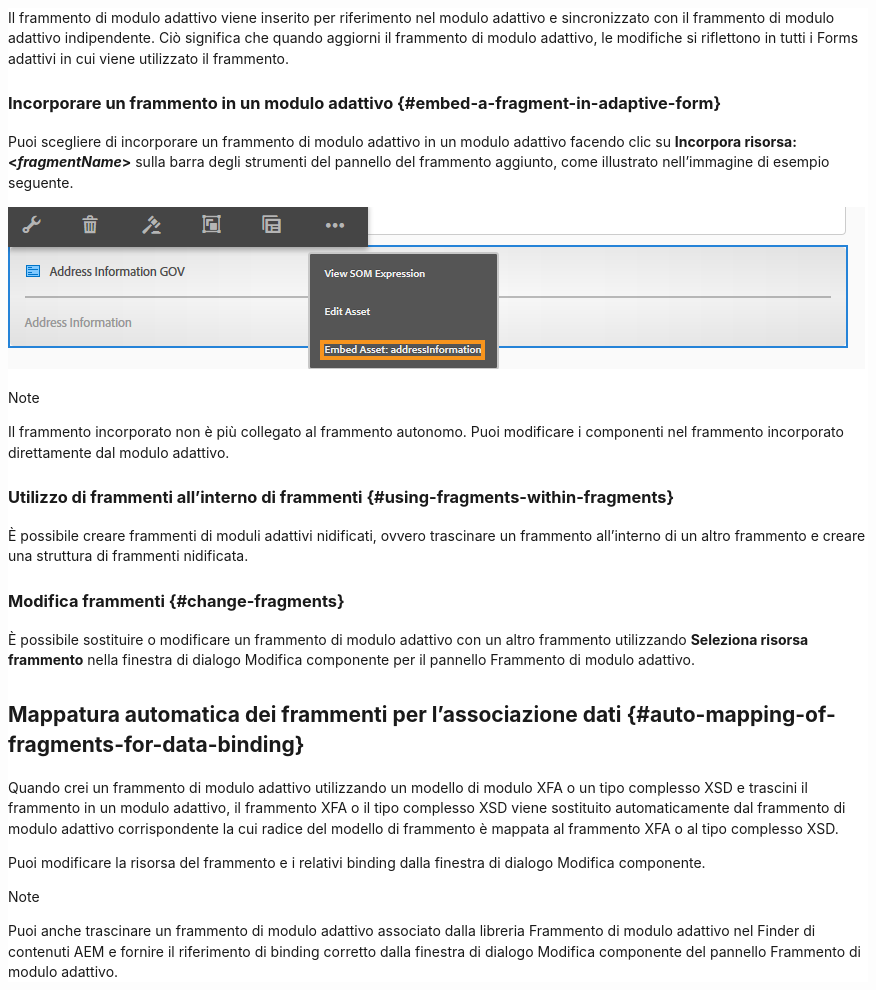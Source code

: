 Il frammento di modulo adattivo viene inserito per riferimento nel modulo adattivo e sincronizzato con il frammento di modulo adattivo indipendente. Ciò significa che quando aggiorni il frammento di modulo adattivo, le modifiche si riflettono in tutti i Forms adattivi in cui viene utilizzato il frammento.

### Incorporare un frammento in un modulo adattivo {#embed-a-fragment-in-adaptive-form}

Puoi scegliere di incorporare un frammento di modulo adattivo in un modulo adattivo facendo clic su **Incorpora risorsa: &lt;*fragmentName*>** sulla barra degli strumenti del pannello del frammento aggiunto, come illustrato nell’immagine di esempio seguente.

![Incorporare un frammento di modulo in un modulo adattivo](assets/embed-fragment.png)

>[!NOTE]
>
>Il frammento incorporato non è più collegato al frammento autonomo. Puoi modificare i componenti nel frammento incorporato direttamente dal modulo adattivo.

### Utilizzo di frammenti all’interno di frammenti {#using-fragments-within-fragments}

È possibile creare frammenti di moduli adattivi nidificati, ovvero trascinare un frammento all’interno di un altro frammento e creare una struttura di frammenti nidificata.

### Modifica frammenti {#change-fragments}

È possibile sostituire o modificare un frammento di modulo adattivo con un altro frammento utilizzando **Seleziona risorsa frammento** nella finestra di dialogo Modifica componente per il pannello Frammento di modulo adattivo.

## Mappatura automatica dei frammenti per l’associazione dati {#auto-mapping-of-fragments-for-data-binding}

Quando crei un frammento di modulo adattivo utilizzando un modello di modulo XFA o un tipo complesso XSD e trascini il frammento in un modulo adattivo, il frammento XFA o il tipo complesso XSD viene sostituito automaticamente dal frammento di modulo adattivo corrispondente la cui radice del modello di frammento è mappata al frammento XFA o al tipo complesso XSD.

Puoi modificare la risorsa del frammento e i relativi binding dalla finestra di dialogo Modifica componente.

>[!NOTE]
>
>Puoi anche trascinare un frammento di modulo adattivo associato dalla libreria Frammento di modulo adattivo nel Finder di contenuti AEM e fornire il riferimento di binding corretto dalla finestra di dialogo Modifica componente del pannello Frammento di modulo adattivo.
